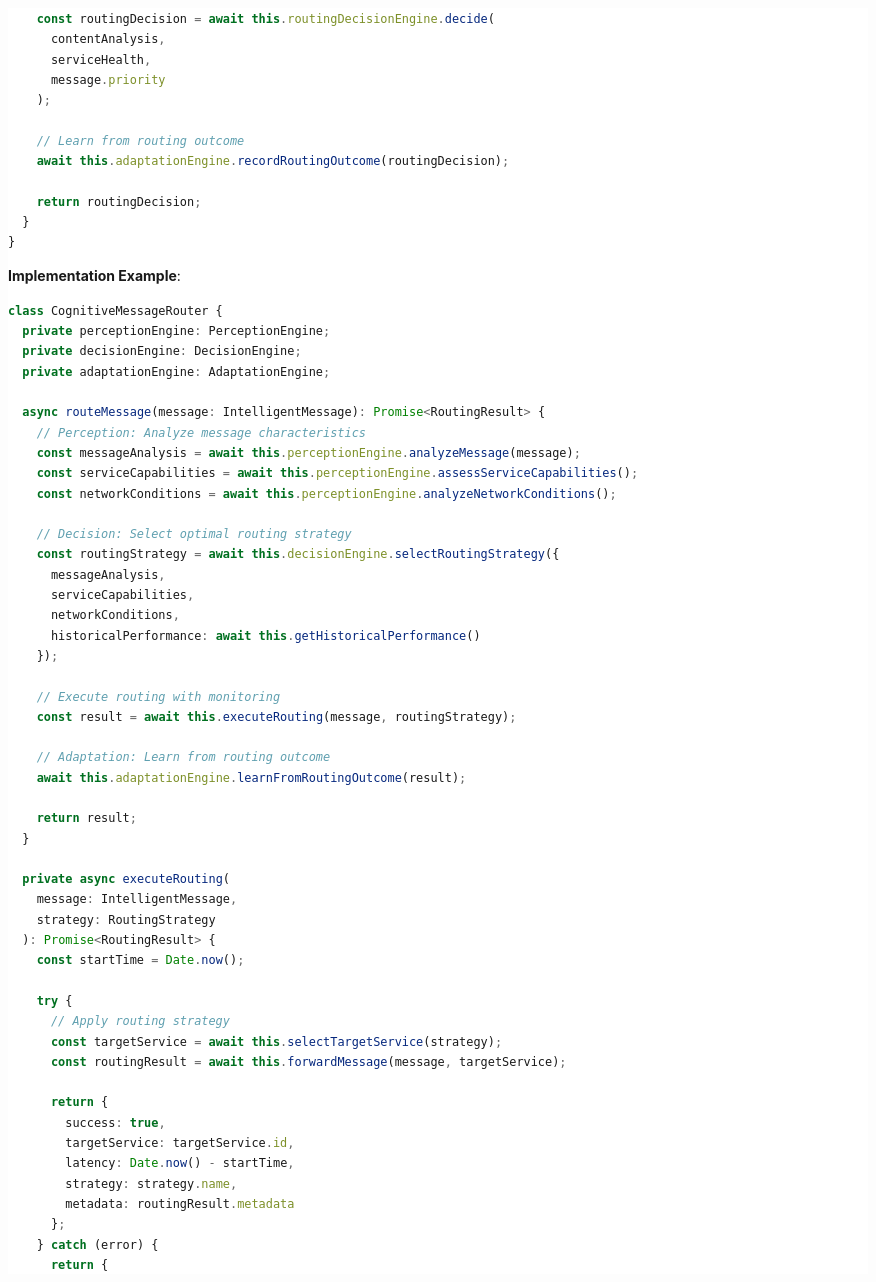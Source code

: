 ```typescript
    const routingDecision = await this.routingDecisionEngine.decide(
      contentAnalysis,
      serviceHealth,
      message.priority
    );
    
    // Learn from routing outcome
    await this.adaptationEngine.recordRoutingOutcome(routingDecision);
    
    return routingDecision;
  }
}
```

**Implementation Example**:
```typescript
class CognitiveMessageRouter {
  private perceptionEngine: PerceptionEngine;
  private decisionEngine: DecisionEngine;
  private adaptationEngine: AdaptationEngine;

  async routeMessage(message: IntelligentMessage): Promise<RoutingResult> {
    // Perception: Analyze message characteristics
    const messageAnalysis = await this.perceptionEngine.analyzeMessage(message);
    const serviceCapabilities = await this.perceptionEngine.assessServiceCapabilities();
    const networkConditions = await this.perceptionEngine.analyzeNetworkConditions();

    // Decision: Select optimal routing strategy
    const routingStrategy = await this.decisionEngine.selectRoutingStrategy({
      messageAnalysis,
      serviceCapabilities,
      networkConditions,
      historicalPerformance: await this.getHistoricalPerformance()
    });

    // Execute routing with monitoring
    const result = await this.executeRouting(message, routingStrategy);

    // Adaptation: Learn from routing outcome
    await this.adaptationEngine.learnFromRoutingOutcome(result);

    return result;
  }

  private async executeRouting(
    message: IntelligentMessage, 
    strategy: RoutingStrategy
  ): Promise<RoutingResult> {
    const startTime = Date.now();
    
    try {
      // Apply routing strategy
      const targetService = await this.selectTargetService(strategy);
      const routingResult = await this.forwardMessage(message, targetService);
      
      return {
        success: true,
        targetService: targetService.id,
        latency: Date.now() - startTime,
        strategy: strategy.name,
        metadata: routingResult.metadata
      };
    } catch (error) {
      return {
```